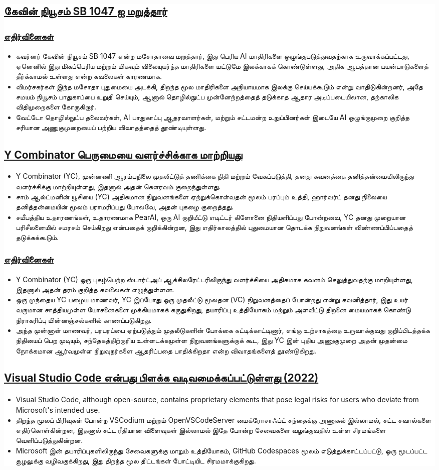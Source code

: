 ## [கேவின் நியூசம் SB 1047 ஐ மறுத்தார்](https://www.gov.ca.gov/wp-content/uploads/2024/09/SB-1047-Veto-Message.pdf)

### [எதிர்வினைகள்](https://news.ycombinator.com/item?id=41690302)

- கவர்னர் கேவின் நியூசம் SB 1047 என்ற மசோதாவை மறுத்தார், இது பெரிய AI மாதிரிகளை ஒழுங்குபடுத்துவதற்காக உருவாக்கப்பட்டது, ஏனெனில் இது மிகப்பெரிய மற்றும் மிகவும் விலையுயர்ந்த மாதிரிகளை மட்டுமே இலக்காகக் கொண்டுள்ளது, அதிக ஆபத்தான பயன்பாடுகளைத் தீர்க்காமல் உள்ளது என்ற கவலைகள் காரணமாக.
- விமர்சகர்கள் இந்த மசோதா புதுமையை அடக்கி, திறந்த மூல மாதிரிகளை அநியாயமாக இலக்கு செய்யக்கூடும் என்று வாதிடுகின்றனர், அதே சமயம் நியூசம் பாதுகாப்பை உறுதி செய்யும், ஆனால் தொழில்நுட்ப முன்னேற்றத்தைத் தடுக்காத ஆதார அடிப்படையிலான, தற்காலிக விதிமுறைகளை கோருகிறார்.
- வேட்டோ தொழில்நுட்ப தலைவர்கள், AI பாதுகாப்பு ஆதரவாளர்கள், மற்றும் சட்டமன்ற உறுப்பினர்கள் இடையே AI ஒழுங்குமுறை குறித்த சரியான அணுகுமுறையைப் பற்றிய விவாதத்தைத் தூண்டியுள்ளது.

## [Y Combinator பெருமையை வளர்ச்சிக்காக மாற்றியது](https://unfashionable.blog/p/yc/)

- Y Combinator (YC), முன்னணி ஆரம்பநிலை முதலீட்டுத் தணிக்கை நிதி மற்றும் வேகப்படுத்தி, தனது கவனத்தை தனித்தன்மையிலிருந்து வளர்ச்சிக்கு மாற்றியுள்ளது, இதனால் அதன் கௌரவம் குறைந்துள்ளது.
- சாம் ஆல்ட்மனின் யூசியை (YC) அதிகமான நிறுவனங்களை ஏற்றுக்கொள்வதன் மூலம் பரப்பும் உத்தி, ஹார்வர்ட் தனது நிலையை தனித்தன்மையின் மூலம் பராமரிப்பது போலவே, அதன் புகழை குறைத்தது.
- சமீபத்திய உதாரணங்கள், உதாரணமாக PearAI, ஒரு AI குறியீட்டு எடிட்டர் கிளோனை நிதியளிப்பது போன்றவை, YC தனது முறையான பரிசீலனையில் சமரசம் செய்கிறது என்பதைக் குறிக்கின்றன, இது எதிர்காலத்தில் புதுமையான தொடக்க நிறுவனங்கள் விண்ணப்பிப்பதைத் தடுக்கக்கூடும்.

### [எதிர்வினைகள்](https://news.ycombinator.com/item?id=41697032)

- Y Combinator (YC) ஒரு புகழ்பெற்ற ஸ்டார்ட்அப் ஆக்சிலரேட்டரிலிருந்து வளர்ச்சியை அதிகமாக கவனம் செலுத்துவதற்கு மாறியுள்ளது, இதனால் அதன் தரம் குறித்த கவலைகள் எழுந்துள்ளன.
- ஒரு முந்தைய YC பழைய மாணவர், YC இப்போது ஒரு முதலீட்டு மூலதன (VC) நிறுவனத்தைப் போன்றது என்று கவனித்தார், இது உயர் வருமான சாத்தியமுள்ள யோசனைகளை முக்கியமாகக் கருதுகிறது, தயாரிப்பு உத்தியோகம் மற்றும் அளவீட்டு திறனை மையமாகக் கொண்டு நிராகரிப்பு மின்னஞ்சல்களில் காணப்படுகிறது.
- அந்த முன்னாள் மாணவர், பரபரப்பை ஏற்படுத்தும் முதலீடுகளின் போக்கை சுட்டிக்காட்டினார், எங்கு உற்சாகத்தை உருவாக்குவது குறிப்பிடத்தக்க நிதியைப் பெற முடியும், சந்தேகத்திற்குரிய உள்ளடக்கமுள்ள நிறுவனங்களுக்குக் கூட, இது YC இன் புதிய அணுகுமுறை அதன் முதன்மை நோக்கமான ஆர்வமுள்ள நிறுவுநர்களை ஆதரிப்பதை பாதிக்கிறதா என்ற விவாதங்களைத் தூண்டுகிறது.

## [Visual Studio Code என்பது பிளக்க வடிவமைக்கப்பட்டுள்ளது (2022)](https://ghuntley.com/fracture/)

- Visual Studio Code, although open-source, contains proprietary elements that pose legal risks for users who deviate from Microsoft's intended use.
- திறந்த மூலப் பிரிவுகள் போன்ற VSCodium மற்றும் OpenVSCodeServer மைக்ரோசாஃப்ட் சந்தைக்கு அணுகல் இல்லாமல், சட்ட சவால்களை எதிர்கொள்கின்றன, இதனால் சட்ட ரீதியான விளைவுகள் இல்லாமல் இதே போன்ற சேவைகளை வழங்குவதில் உள்ள சிரமங்களை வெளிப்படுத்துகின்றன.
- Microsoft இன் தயாரிப்புகளிலிருந்து சேவைகளுக்கு மாறும் உத்தியோகம், GitHub Codespaces மூலம் எடுத்துக்காட்டப்பட்டு, ஒரு மூடப்பட்ட சூழலுக்கு வழிவகுக்கிறது, இது திறந்த மூல திட்டங்கள் போட்டியிட சிரமமாக்குகிறது.

